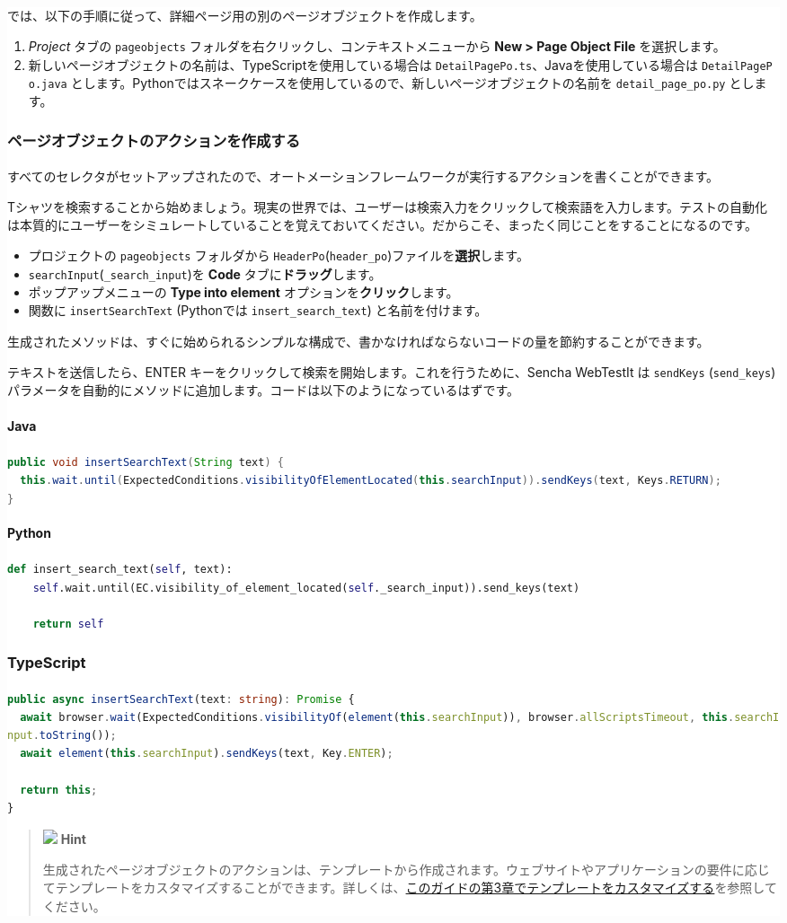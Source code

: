 では、以下の手順に従って、詳細ページ用の別のページオブジェクトを作成します。

1.  *Project* タブの `pageobjects` フォルダを右クリックし、コンテキストメニューから **New \> Page Object File** を選択します。
2.  新しいページオブジェクトの名前は、TypeScriptを使用している場合は `DetailPagePo.ts`、Javaを使用している場合は `DetailPagePo.java` とします。Pythonではスネークケースを使用しているので、新しいページオブジェクトの名前を `detail_page_po.py` とします。

### ページオブジェクトのアクションを作成する

すべてのセレクタがセットアップされたので、オートメーションフレームワークが実行するアクションを書くことができます。

Tシャツを検索することから始めましょう。現実の世界では、ユーザーは検索入力をクリックして検索語を入力します。テストの自動化は本質的にユーザーをシミュレートしていることを覚えておいてください。だからこそ、まったく同じことをすることになるのです。

- プロジェクトの `pageobjects` フォルダから `HeaderPo`(`header_po`)ファイルを**選択**します。
- `searchInput`(`_search_input`)を **Code** タブに**ドラッグ**します。
- ポップアップメニューの **Type into element** オプションを**クリック**します。
- 関数に `insertSearchText` (Pythonでは `insert_search_text`) と名前を付けます。

生成されたメソッドは、すぐに始められるシンプルな構成で、書かなければならないコードの量を節約することができます。

テキストを送信したら、ENTER キーをクリックして検索を開始します。これを行うために、Sencha WebTestIt は `sendKeys` (`send_keys`) パラメータを自動的にメソッドに追加します。コードは以下のようになっているはずです。

#### Java
```java
public void insertSearchText(String text) {
  this.wait.until(ExpectedConditions.visibilityOfElementLocated(this.searchInput)).sendKeys(text, Keys.RETURN);
}
```

#### Python
```python
def insert_search_text(self, text):
    self.wait.until(EC.visibility_of_element_located(self._search_input)).send_keys(text)

    return self
```

### TypeScript
```typescript
public async insertSearchText(text: string): Promise {
  await browser.wait(ExpectedConditions.visibilityOf(element(this.searchInput)), browser.allScriptsTimeout, this.searchInput.toString());
  await element(this.searchInput).sendKeys(text, Key.ENTER);

  return this;
}
```

> ![](https://docs.sencha.com/webtestit/guides/images/hint-icon.png) **Hint**
> 
> 生成されたページオブジェクトのアクションは、テンプレートから作成されます。ウェブサイトやアプリケーションの要件に応じてテンプレートをカスタマイズすることができます。詳しくは、[このガイドの第3章でテンプレートをカスタマイズする](../PageObjects/ManagingPageObjects.md)を参照してください。
